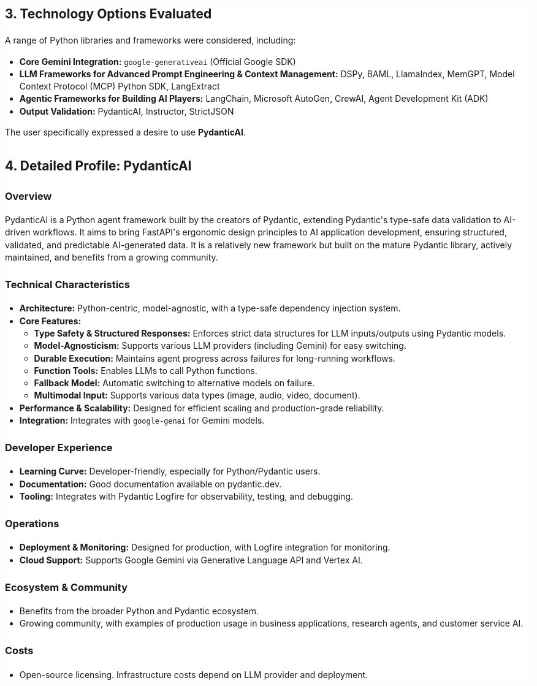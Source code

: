 ## 3. Technology Options Evaluated

A range of Python libraries and frameworks were considered, including:

*   **Core Gemini Integration:** `google-generativeai` (Official Google SDK)
*   **LLM Frameworks for Advanced Prompt Engineering & Context Management:** DSPy, BAML, LlamaIndex, MemGPT, Model Context Protocol (MCP) Python SDK, LangExtract
*   **Agentic Frameworks for Building AI Players:** LangChain, Microsoft AutoGen, CrewAI, Agent Development Kit (ADK)
*   **Output Validation:** PydanticAI, Instructor, StrictJSON

The user specifically expressed a desire to use **PydanticAI**.

## 4. Detailed Profile: PydanticAI

### Overview
PydanticAI is a Python agent framework built by the creators of Pydantic, extending Pydantic's type-safe data validation to AI-driven workflows. It aims to bring FastAPI's ergonomic design principles to AI application development, ensuring structured, validated, and predictable AI-generated data. It is a relatively new framework but built on the mature Pydantic library, actively maintained, and benefits from a growing community.

### Technical Characteristics
*   **Architecture:** Python-centric, model-agnostic, with a type-safe dependency injection system.
*   **Core Features:**
    *   **Type Safety & Structured Responses:** Enforces strict data structures for LLM inputs/outputs using Pydantic models.
    *   **Model-Agnosticism:** Supports various LLM providers (including Gemini) for easy switching.
    *   **Durable Execution:** Maintains agent progress across failures for long-running workflows.
    *   **Function Tools:** Enables LLMs to call Python functions.
    *   **Fallback Model:** Automatic switching to alternative models on failure.
    *   **Multimodal Input:** Supports various data types (image, audio, video, document).
*   **Performance & Scalability:** Designed for efficient scaling and production-grade reliability.
*   **Integration:** Integrates with `google-genai` for Gemini models.

### Developer Experience
*   **Learning Curve:** Developer-friendly, especially for Python/Pydantic users.
*   **Documentation:** Good documentation available on pydantic.dev.
*   **Tooling:** Integrates with Pydantic Logfire for observability, testing, and debugging.

### Operations
*   **Deployment & Monitoring:** Designed for production, with Logfire integration for monitoring.
*   **Cloud Support:** Supports Google Gemini via Generative Language API and Vertex AI.

### Ecosystem & Community
*   Benefits from the broader Python and Pydantic ecosystem.
*   Growing community, with examples of production usage in business applications, research agents, and customer service AI.

### Costs
*   Open-source licensing. Infrastructure costs depend on LLM provider and deployment.
